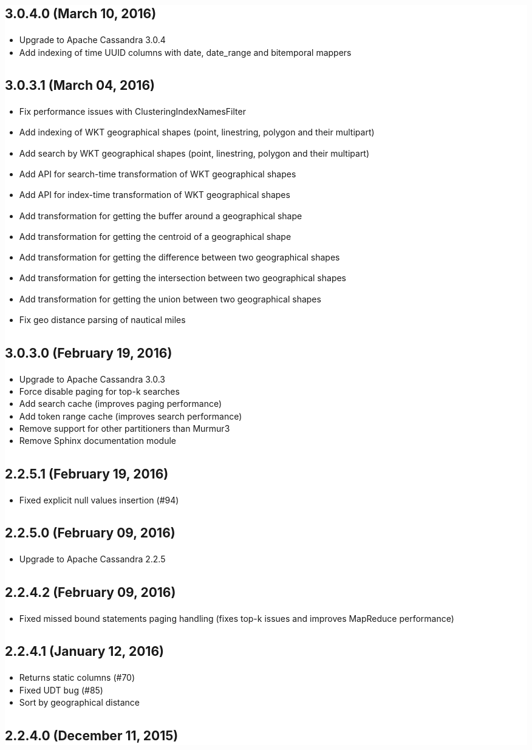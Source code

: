 ## 3.0.4.0 (March 10, 2016)

* Upgrade to Apache Cassandra 3.0.4
* Add indexing of time UUID columns with date, date_range and bitemporal mappers

## 3.0.3.1 (March 04, 2016)

* Fix performance issues with ClusteringIndexNamesFilter

* Add indexing of WKT geographical shapes (point, linestring, polygon and their multipart)
* Add search by WKT geographical shapes (point, linestring, polygon and their multipart)
* Add API for search-time transformation of WKT geographical shapes
* Add API for index-time transformation of WKT geographical shapes
* Add transformation for getting the buffer around a geographical shape
* Add transformation for getting the centroid of a geographical shape
* Add transformation for getting the difference between two geographical shapes
* Add transformation for getting the intersection between two geographical shapes
* Add transformation for getting the union between two geographical shapes
* Fix geo distance parsing of nautical miles

## 3.0.3.0 (February 19, 2016)

* Upgrade to Apache Cassandra 3.0.3
* Force disable paging for top-k searches
* Add search cache (improves paging performance)
* Add token range cache (improves search performance)
* Remove support for other partitioners than Murmur3
* Remove Sphinx documentation module

## 2.2.5.1 (February 19, 2016)

* Fixed explicit null values insertion (#94)

## 2.2.5.0 (February 09, 2016)

* Upgrade to Apache Cassandra 2.2.5

## 2.2.4.2 (February 09, 2016)

* Fixed missed bound statements paging handling (fixes top-k issues and improves MapReduce performance)

## 2.2.4.1 (January 12, 2016)

* Returns static columns (#70)
* Fixed UDT bug (#85)
* Sort by geographical distance
    
## 2.2.4.0 (December 11, 2015)
